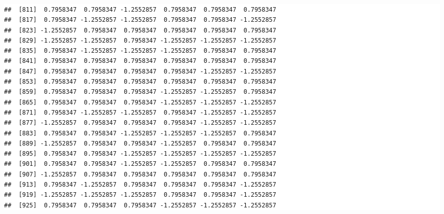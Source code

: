     ##  [811]  0.7958347  0.7958347 -1.2552857  0.7958347  0.7958347  0.7958347
    ##  [817]  0.7958347 -1.2552857 -1.2552857  0.7958347  0.7958347 -1.2552857
    ##  [823] -1.2552857  0.7958347  0.7958347  0.7958347  0.7958347  0.7958347
    ##  [829] -1.2552857 -1.2552857  0.7958347 -1.2552857 -1.2552857 -1.2552857
    ##  [835]  0.7958347 -1.2552857 -1.2552857 -1.2552857  0.7958347  0.7958347
    ##  [841]  0.7958347  0.7958347  0.7958347  0.7958347  0.7958347  0.7958347
    ##  [847]  0.7958347  0.7958347  0.7958347  0.7958347 -1.2552857 -1.2552857
    ##  [853]  0.7958347  0.7958347  0.7958347  0.7958347  0.7958347  0.7958347
    ##  [859]  0.7958347  0.7958347  0.7958347 -1.2552857 -1.2552857  0.7958347
    ##  [865]  0.7958347  0.7958347  0.7958347 -1.2552857 -1.2552857 -1.2552857
    ##  [871]  0.7958347 -1.2552857 -1.2552857  0.7958347 -1.2552857 -1.2552857
    ##  [877] -1.2552857  0.7958347  0.7958347  0.7958347 -1.2552857 -1.2552857
    ##  [883]  0.7958347  0.7958347 -1.2552857 -1.2552857 -1.2552857  0.7958347
    ##  [889] -1.2552857  0.7958347  0.7958347 -1.2552857  0.7958347  0.7958347
    ##  [895]  0.7958347  0.7958347 -1.2552857 -1.2552857 -1.2552857 -1.2552857
    ##  [901]  0.7958347  0.7958347 -1.2552857 -1.2552857  0.7958347  0.7958347
    ##  [907] -1.2552857  0.7958347  0.7958347  0.7958347  0.7958347  0.7958347
    ##  [913]  0.7958347 -1.2552857  0.7958347  0.7958347  0.7958347 -1.2552857
    ##  [919] -1.2552857 -1.2552857 -1.2552857  0.7958347  0.7958347 -1.2552857
    ##  [925]  0.7958347  0.7958347  0.7958347 -1.2552857 -1.2552857 -1.2552857